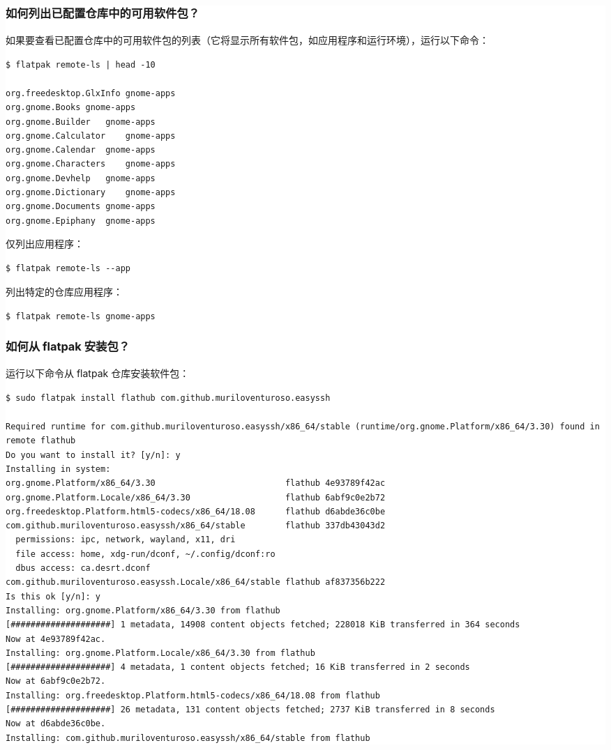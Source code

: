### 如何列出已配置仓库中的可用软件包？


如果要查看已配置仓库中的可用软件包的列表（它将显示所有软件包，如应用程序和运行环境），运行以下命令：



```
$ flatpak remote-ls | head -10

org.freedesktop.GlxInfo gnome-apps
org.gnome.Books gnome-apps
org.gnome.Builder   gnome-apps
org.gnome.Calculator    gnome-apps
org.gnome.Calendar  gnome-apps
org.gnome.Characters    gnome-apps
org.gnome.Devhelp   gnome-apps
org.gnome.Dictionary    gnome-apps
org.gnome.Documents gnome-apps
org.gnome.Epiphany  gnome-apps
```

仅列出应用程序：



```
$ flatpak remote-ls --app
```

列出特定的仓库应用程序：



```
$ flatpak remote-ls gnome-apps
```

### 如何从 flatpak 安装包？


运行以下命令从 flatpak 仓库安装软件包：



```
$ sudo flatpak install flathub com.github.muriloventuroso.easyssh

Required runtime for com.github.muriloventuroso.easyssh/x86_64/stable (runtime/org.gnome.Platform/x86_64/3.30) found in remote flathub
Do you want to install it? [y/n]: y
Installing in system:
org.gnome.Platform/x86_64/3.30                          flathub 4e93789f42ac
org.gnome.Platform.Locale/x86_64/3.30                   flathub 6abf9c0e2b72
org.freedesktop.Platform.html5-codecs/x86_64/18.08      flathub d6abde36c0be
com.github.muriloventuroso.easyssh/x86_64/stable        flathub 337db43043d2
  permissions: ipc, network, wayland, x11, dri
  file access: home, xdg-run/dconf, ~/.config/dconf:ro
  dbus access: ca.desrt.dconf
com.github.muriloventuroso.easyssh.Locale/x86_64/stable flathub af837356b222
Is this ok [y/n]: y
Installing: org.gnome.Platform/x86_64/3.30 from flathub
[####################] 1 metadata, 14908 content objects fetched; 228018 KiB transferred in 364 seconds
Now at 4e93789f42ac.
Installing: org.gnome.Platform.Locale/x86_64/3.30 from flathub
[####################] 4 metadata, 1 content objects fetched; 16 KiB transferred in 2 seconds
Now at 6abf9c0e2b72.
Installing: org.freedesktop.Platform.html5-codecs/x86_64/18.08 from flathub
[####################] 26 metadata, 131 content objects fetched; 2737 KiB transferred in 8 seconds
Now at d6abde36c0be.
Installing: com.github.muriloventuroso.easyssh/x86_64/stable from flathub
```
